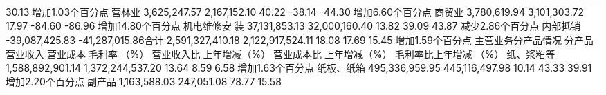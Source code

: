 30.13
增加1.03个百分点
营林业
3,625,247.57
2,167,152.10
40.22
-38.14
-44.30
增加6.60个百分点
商贸业
3,780,619.94
3,101,303.72
17.97
-84.60
-86.96
增加14.80个百分点
机电维修安
装
37,131,853.13
32,000,160.40
13.82
39.09
43.87
减少2.86个百分点
内部抵销
-39,087,425.83
-41,287,015.86合计
2,591,327,410.18
2,122,917,524.11
18.08
17.69
15.45
增加1.59个百分点
主营业务分产品情况
分产品
营业收入
营业成本
毛利率
（%）
营业收入比
上年增减（%）
营业成本比
上年增减（%）
毛利率比上年增减
（%）
纸、浆粕等
1,588,892,901.14
1,372,244,537.20
13.64
8.59
6.58
增加1.63个百分点
纸板、纸箱
495,336,959.95
445,116,497.98
10.14
43.33
39.91
增加2.20个百分点
副产品
1,163,588.03
247,051.08
78.77
15.58
